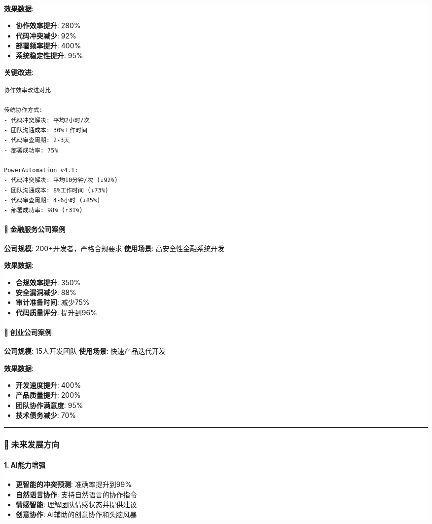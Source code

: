 **效果数据**:
- **协作效率提升**: 280%
- **代码冲突减少**: 92%
- **部署频率提升**: 400%
- **系统稳定性提升**: 95%

**关键改进**:
```
协作效率改进对比

传统协作方式:
- 代码冲突解决: 平均2小时/次
- 团队沟通成本: 30%工作时间
- 代码审查周期: 2-3天
- 部署成功率: 75%

PowerAutomation v4.1:
- 代码冲突解决: 平均10分钟/次 (↓92%)
- 团队沟通成本: 8%工作时间 (↓73%)
- 代码审查周期: 4-6小时 (↓85%)
- 部署成功率: 98% (↑31%)
```

#### 🏢 金融服务公司案例

**公司规模**: 200+开发者，严格合规要求
**使用场景**: 高安全性金融系统开发

**效果数据**:
- **合规效率提升**: 350%
- **安全漏洞减少**: 88%
- **审计准备时间**: 减少75%
- **代码质量评分**: 提升到96%

#### 🚀 创业公司案例

**公司规模**: 15人开发团队
**使用场景**: 快速产品迭代开发

**效果数据**:
- **开发速度提升**: 400%
- **产品质量提升**: 200%
- **团队协作满意度**: 95%
- **技术债务减少**: 70%

---

### 🔮 未来发展方向

#### 1. AI能力增强

- **更智能的冲突预测**: 准确率提升到99%
- **自然语言协作**: 支持自然语言的协作指令
- **情感智能**: 理解团队情感状态并提供建议
- **创意协作**: AI辅助的创意协作和头脑风暴
